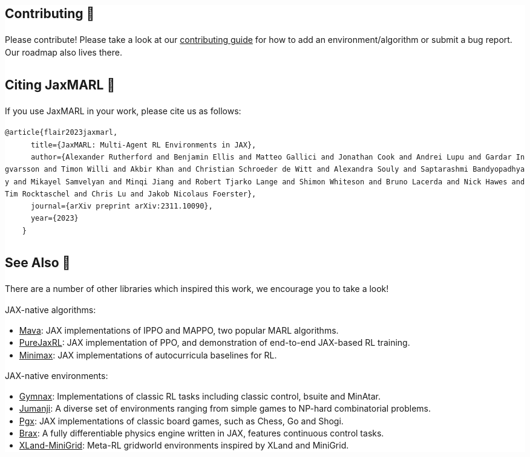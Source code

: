 ## Contributing 🔨
Please contribute! Please take a look at our [contributing guide](https://github.com/FLAIROx/JaxMARL/blob/main/CONTRIBUTING.md) for how to add an environment/algorithm or submit a bug report. Our roadmap also lives there.

<h2 name="cite" id="cite">Citing JaxMARL 📜 </h2>
If you use JaxMARL in your work, please cite us as follows:

```
@article{flair2023jaxmarl,
      title={JaxMARL: Multi-Agent RL Environments in JAX},
      author={Alexander Rutherford and Benjamin Ellis and Matteo Gallici and Jonathan Cook and Andrei Lupu and Gardar Ingvarsson and Timon Willi and Akbir Khan and Christian Schroeder de Witt and Alexandra Souly and Saptarashmi Bandyopadhyay and Mikayel Samvelyan and Minqi Jiang and Robert Tjarko Lange and Shimon Whiteson and Bruno Lacerda and Nick Hawes and Tim Rocktaschel and Chris Lu and Jakob Nicolaus Foerster},
      journal={arXiv preprint arXiv:2311.10090},
      year={2023}
    }
```

## See Also 🙌
There are a number of other libraries which inspired this work, we encourage you to take a look!

JAX-native algorithms:
- [Mava](https://github.com/instadeepai/Mava): JAX implementations of IPPO and MAPPO, two popular MARL algorithms.
- [PureJaxRL](https://github.com/luchris429/purejaxrl): JAX implementation of PPO, and demonstration of end-to-end JAX-based RL training.
- [Minimax](https://github.com/facebookresearch/minimax/): JAX implementations of autocurricula baselines for RL.

JAX-native environments:
- [Gymnax](https://github.com/RobertTLange/gymnax): Implementations of classic RL tasks including classic control, bsuite and MinAtar.
- [Jumanji](https://github.com/instadeepai/jumanji): A diverse set of environments ranging from simple games to NP-hard combinatorial problems.
- [Pgx](https://github.com/sotetsuk/pgx): JAX implementations of classic board games, such as Chess, Go and Shogi.
- [Brax](https://github.com/google/brax): A fully differentiable physics engine written in JAX, features continuous control tasks.
- [XLand-MiniGrid](https://github.com/corl-team/xland-minigrid): Meta-RL gridworld environments inspired by XLand and MiniGrid.
